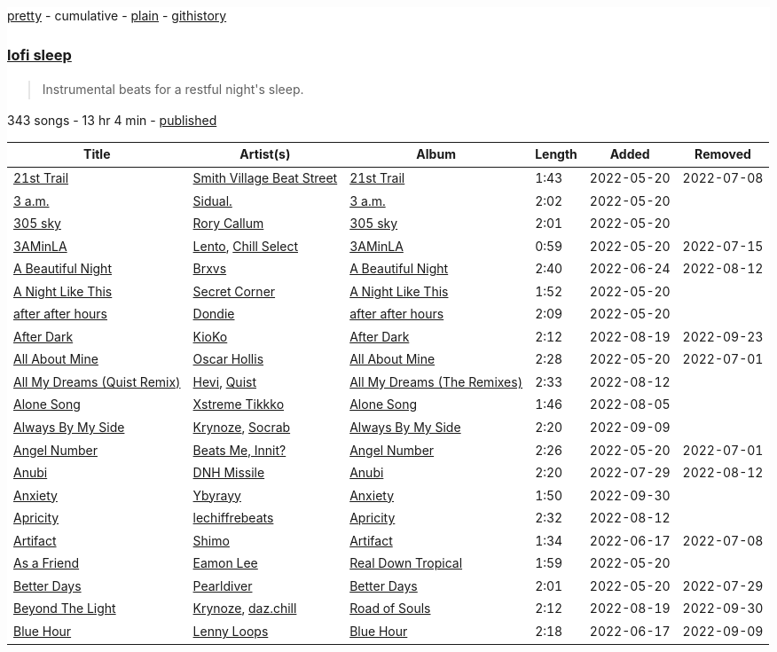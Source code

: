 [pretty](/playlists/pretty/37i9dQZF1DX2PQDq3PdrHQ.md) - cumulative - [plain](/playlists/plain/37i9dQZF1DX2PQDq3PdrHQ) - [githistory](https://github.githistory.xyz/mackorone/spotify-playlist-archive/blob/main/playlists/plain/37i9dQZF1DX2PQDq3PdrHQ)

### [lofi sleep](https://open.spotify.com/playlist/37i9dQZF1DX2PQDq3PdrHQ)

> Instrumental beats for a restful night's sleep.

343 songs - 13 hr 4 min - [published](https://open.spotify.com/playlist/23A7fnWUHMhejMeGoVNotd)

| Title | Artist(s) | Album | Length | Added | Removed |
|---|---|---|---|---|---|
| [21st Trail](https://open.spotify.com/track/59xjNpoZ10ctiycFSEEOIB) | [Smith Village Beat Street](https://open.spotify.com/artist/40rTd7D3ud1Q9BB4Qop0WF) | [21st Trail](https://open.spotify.com/album/2TYiO5QeDiFYvPy0NzajDb) | 1:43 | 2022-05-20 | 2022-07-08 |
| [3 a.m.](https://open.spotify.com/track/2kGvKLA57IW4MNGSE80XAl) | [Sidual.](https://open.spotify.com/artist/5ghUUQxtMMankpzWRxckkI) | [3 a.m.](https://open.spotify.com/album/5OhFtwMxNkOX4dPDUM6ELg) | 2:02 | 2022-05-20 |  |
| [305 sky](https://open.spotify.com/track/3gIJheKHSVrhs5EkxHdNpA) | [Rory Callum](https://open.spotify.com/artist/25DH1fXhuHYG3JDDydqbpY) | [305 sky](https://open.spotify.com/album/3iPp8nXQprbUgcYZP89fKy) | 2:01 | 2022-05-20 |  |
| [3AMinLA](https://open.spotify.com/track/3d1FG8REEXISvA3LzjqNjA) | [Lento](https://open.spotify.com/artist/1GM1bRnpv4kP0DhcRJkV8u), [Chill Select](https://open.spotify.com/artist/5orR9ec1E60lLb1U76m3ul) | [3AMinLA](https://open.spotify.com/album/59u3QZ87MqxJ8v7lxkf39f) | 0:59 | 2022-05-20 | 2022-07-15 |
| [A Beautiful Night](https://open.spotify.com/track/6VZ5dHZbJxG2OQ7ZWb0RTj) | [Brxvs](https://open.spotify.com/artist/3LoO7TNHi4wqe78tsBMMv5) | [A Beautiful Night](https://open.spotify.com/album/2pUCR4g0NeNkXuwJNIn8Ba) | 2:40 | 2022-06-24 | 2022-08-12 |
| [A Night Like This](https://open.spotify.com/track/7fk9IaVqs4DKkHQvcswJuL) | [Secret Corner](https://open.spotify.com/artist/7a40ZaJBGkEnOqrZyBCwQU) | [A Night Like This](https://open.spotify.com/album/207792NZ8lPpaJdAxBQrTx) | 1:52 | 2022-05-20 |  |
| [after after hours](https://open.spotify.com/track/4dD5fQxc6WalPeAsp6QI9U) | [Dondie](https://open.spotify.com/artist/519dbDArl4MXSfg1TS8DL0) | [after after hours](https://open.spotify.com/album/535u5q9sbWr0JMDezlDG2n) | 2:09 | 2022-05-20 |  |
| [After Dark](https://open.spotify.com/track/5nvj1ld6kBIeVSL9nSUQgf) | [KioKo](https://open.spotify.com/artist/1QCUosyjrXG8kXxVpnSRgi) | [After Dark](https://open.spotify.com/album/1gJu2BorPbhmyvzKGG7wUj) | 2:12 | 2022-08-19 | 2022-09-23 |
| [All About Mine](https://open.spotify.com/track/57bY38pZVvHLS6LCBpzMKQ) | [Oscar Hollis](https://open.spotify.com/artist/15ZZypdx99YQ2lPB7o5wka) | [All About Mine](https://open.spotify.com/album/48Um81dxEkUzv2LPRLizNu) | 2:28 | 2022-05-20 | 2022-07-01 |
| [All My Dreams \(Quist Remix\)](https://open.spotify.com/track/4gE1TfIXjSB2LtMo0w78fU) | [Hevi](https://open.spotify.com/artist/4vv1FFVqxnHyQFLmWxjizb), [Quist](https://open.spotify.com/artist/5aAoxh5kzdhSfHhsPThqdH) | [All My Dreams \(The Remixes\)](https://open.spotify.com/album/659YS3Me1Ti5Fj7xgZxszI) | 2:33 | 2022-08-12 |  |
| [Alone Song](https://open.spotify.com/track/12As3DWc88rRynvYElu7dl) | [Xstreme Tikkko](https://open.spotify.com/artist/1bn7xpOr7z2lQoR0q5YxBy) | [Alone Song](https://open.spotify.com/album/1qTC5cen3FvxNKbZrbDIi0) | 1:46 | 2022-08-05 |  |
| [Always By My Side](https://open.spotify.com/track/7BXyrOfj7T9uHfZucu0hAM) | [Krynoze](https://open.spotify.com/artist/3iGthn6RykA9JUHnilAIr0), [Socrab](https://open.spotify.com/artist/7zAOggQGCRZo03b0cTR3NB) | [Always By My Side](https://open.spotify.com/album/5Ncm5rj57b0RBlmT1PsUF9) | 2:20 | 2022-09-09 |  |
| [Angel Number](https://open.spotify.com/track/0nwUtqy8TOnRahAzCmL42A) | [Beats Me, Innit?](https://open.spotify.com/artist/5szil3lhFSrW575RVEyPle) | [Angel Number](https://open.spotify.com/album/1X6EUgFJT1cwbG5SCePy7f) | 2:26 | 2022-05-20 | 2022-07-01 |
| [Anubi](https://open.spotify.com/track/0cU8gpCcNiExEN7Vr2xv9c) | [DNH Missile](https://open.spotify.com/artist/1TLVJpSimMMm35fNj4x0lO) | [Anubi](https://open.spotify.com/album/48xyLuyOMnWyrfatEfSQSG) | 2:20 | 2022-07-29 | 2022-08-12 |
| [Anxiety](https://open.spotify.com/track/3m8wuUjISsZykLLU1sYjpK) | [Ybyrayy](https://open.spotify.com/artist/47tK41FkaXhZOMGszQrYBs) | [Anxiety](https://open.spotify.com/album/1EzUO0EcK9fEJqRm8maQy6) | 1:50 | 2022-09-30 |  |
| [Apricity](https://open.spotify.com/track/0PjiayxpzllsV5VsOLRaQM) | [lechiffrebeats](https://open.spotify.com/artist/0RDK14Ri76NaSlTIBrzYcn) | [Apricity](https://open.spotify.com/album/06lCTdkWrqXcW6x2N67ZQh) | 2:32 | 2022-08-12 |  |
| [Artifact](https://open.spotify.com/track/0fZ0xr4utWdReyvnCpG99B) | [Shimo](https://open.spotify.com/artist/54yxEyTmJQaDLfTcICtvum) | [Artifact](https://open.spotify.com/album/21Z8K7bbSZnLKRG7NHoZxb) | 1:34 | 2022-06-17 | 2022-07-08 |
| [As a Friend](https://open.spotify.com/track/30rfKLLYkq4OtrRWTYAu2c) | [Eamon Lee](https://open.spotify.com/artist/48L5RaQhOrbyJQg3ZC0lo9) | [Real Down Tropical](https://open.spotify.com/album/3xEqVBh6H0vw0HBXOloHvu) | 1:59 | 2022-05-20 |  |
| [Better Days](https://open.spotify.com/track/6FKKapoOHeVdJZ8GK6Uggf) | [Pearldiver](https://open.spotify.com/artist/4e9BBDC8gDwj2WVADiqyVQ) | [Better Days](https://open.spotify.com/album/2eV622d2AOsnZoV9EKD2HV) | 2:01 | 2022-05-20 | 2022-07-29 |
| [Beyond The Light](https://open.spotify.com/track/3A2vJ4lqQCufMGCY88GiGl) | [Krynoze](https://open.spotify.com/artist/3iGthn6RykA9JUHnilAIr0), [daz.chill](https://open.spotify.com/artist/3esSTGUzHQqtfG5RYdOf3k) | [Road of Souls](https://open.spotify.com/album/70x6CSEElVI4ioYvu6WsU5) | 2:12 | 2022-08-19 | 2022-09-30 |
| [Blue Hour](https://open.spotify.com/track/5t5BmOhtdM7SJU36n4vtdS) | [Lenny Loops](https://open.spotify.com/artist/6MvnyPinXRQbUCMsPoymhR) | [Blue Hour](https://open.spotify.com/album/59XPw5KGdCcT9wR01ZNx2a) | 2:18 | 2022-06-17 | 2022-09-09 |